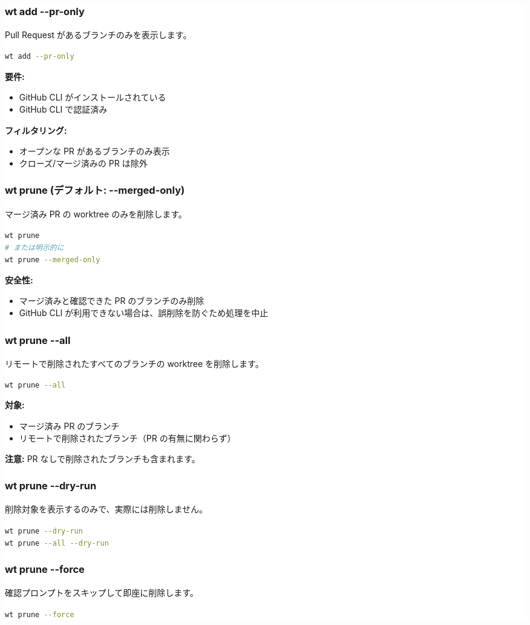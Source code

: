 ### wt add --pr-only

Pull Request があるブランチのみを表示します。

```bash
wt add --pr-only
```

**要件:**
- GitHub CLI がインストールされている
- GitHub CLI で認証済み

**フィルタリング:**
- オープンな PR があるブランチのみ表示
- クローズ/マージ済みの PR は除外

### wt prune (デフォルト: --merged-only)

マージ済み PR の worktree のみを削除します。

```bash
wt prune
# または明示的に
wt prune --merged-only
```

**安全性:**
- マージ済みと確認できた PR のブランチのみ削除
- GitHub CLI が利用できない場合は、誤削除を防ぐため処理を中止

### wt prune --all

リモートで削除されたすべてのブランチの worktree を削除します。

```bash
wt prune --all
```

**対象:**
- マージ済み PR のブランチ
- リモートで削除されたブランチ（PR の有無に関わらず）

**注意:** PR なしで削除されたブランチも含まれます。

### wt prune --dry-run

削除対象を表示するのみで、実際には削除しません。

```bash
wt prune --dry-run
wt prune --all --dry-run
```

### wt prune --force

確認プロンプトをスキップして即座に削除します。

```bash
wt prune --force
```
